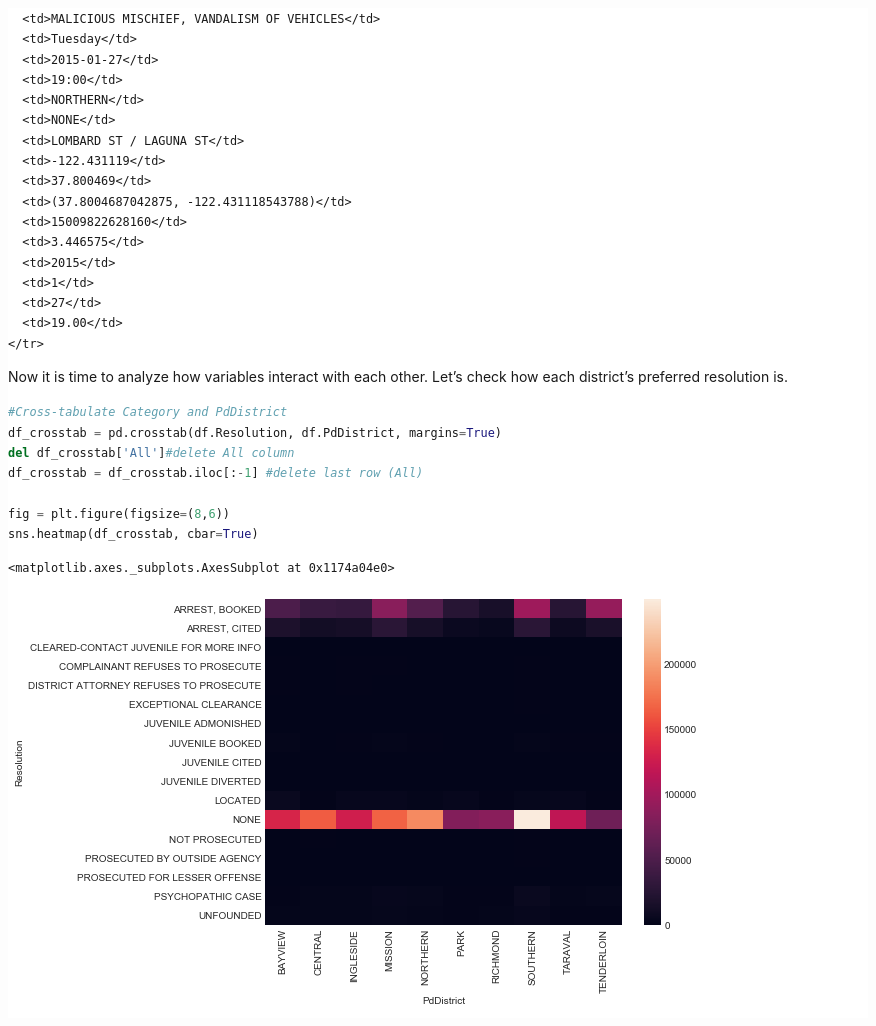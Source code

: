       <td>MALICIOUS MISCHIEF, VANDALISM OF VEHICLES</td>
      <td>Tuesday</td>
      <td>2015-01-27</td>
      <td>19:00</td>
      <td>NORTHERN</td>
      <td>NONE</td>
      <td>LOMBARD ST / LAGUNA ST</td>
      <td>-122.431119</td>
      <td>37.800469</td>
      <td>(37.8004687042875, -122.431118543788)</td>
      <td>15009822628160</td>
      <td>3.446575</td>
      <td>2015</td>
      <td>1</td>
      <td>27</td>
      <td>19.00</td>
    </tr>
  </tbody>
</table>
</div>



Now it is time to analyze how variables interact with each other. Let’s check how each district’s preferred resolution is.


```python
#Cross-tabulate Category and PdDistrict
df_crosstab = pd.crosstab(df.Resolution, df.PdDistrict, margins=True)
del df_crosstab['All']#delete All column
df_crosstab = df_crosstab.iloc[:-1] #delete last row (All)

fig = plt.figure(figsize=(8,6))
sns.heatmap(df_crosstab, cbar=True)

```




    <matplotlib.axes._subplots.AxesSubplot at 0x1174a04e0>




![png](output_95_1.png)
